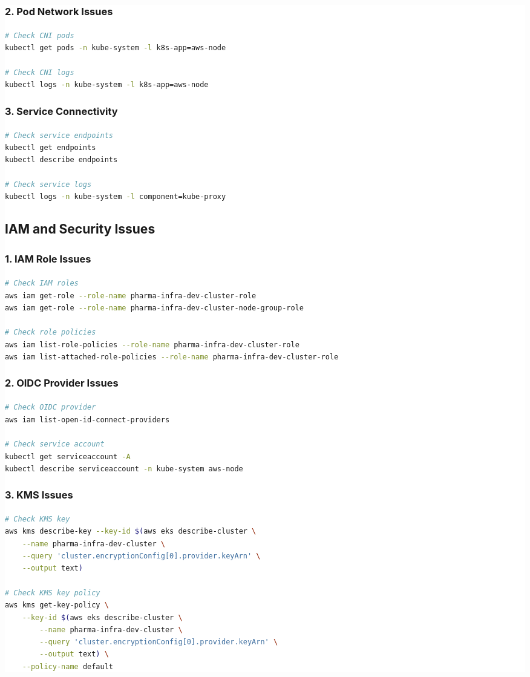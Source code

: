 ### 2. Pod Network Issues
```bash
# Check CNI pods
kubectl get pods -n kube-system -l k8s-app=aws-node

# Check CNI logs
kubectl logs -n kube-system -l k8s-app=aws-node
```

### 3. Service Connectivity
```bash
# Check service endpoints
kubectl get endpoints
kubectl describe endpoints

# Check service logs
kubectl logs -n kube-system -l component=kube-proxy
```

## IAM and Security Issues

### 1. IAM Role Issues
```bash
# Check IAM roles
aws iam get-role --role-name pharma-infra-dev-cluster-role
aws iam get-role --role-name pharma-infra-dev-cluster-node-group-role

# Check role policies
aws iam list-role-policies --role-name pharma-infra-dev-cluster-role
aws iam list-attached-role-policies --role-name pharma-infra-dev-cluster-role
```

### 2. OIDC Provider Issues
```bash
# Check OIDC provider
aws iam list-open-id-connect-providers

# Check service account
kubectl get serviceaccount -A
kubectl describe serviceaccount -n kube-system aws-node
```

### 3. KMS Issues
```bash
# Check KMS key
aws kms describe-key --key-id $(aws eks describe-cluster \
    --name pharma-infra-dev-cluster \
    --query 'cluster.encryptionConfig[0].provider.keyArn' \
    --output text)

# Check KMS key policy
aws kms get-key-policy \
    --key-id $(aws eks describe-cluster \
        --name pharma-infra-dev-cluster \
        --query 'cluster.encryptionConfig[0].provider.keyArn' \
        --output text) \
    --policy-name default
```
